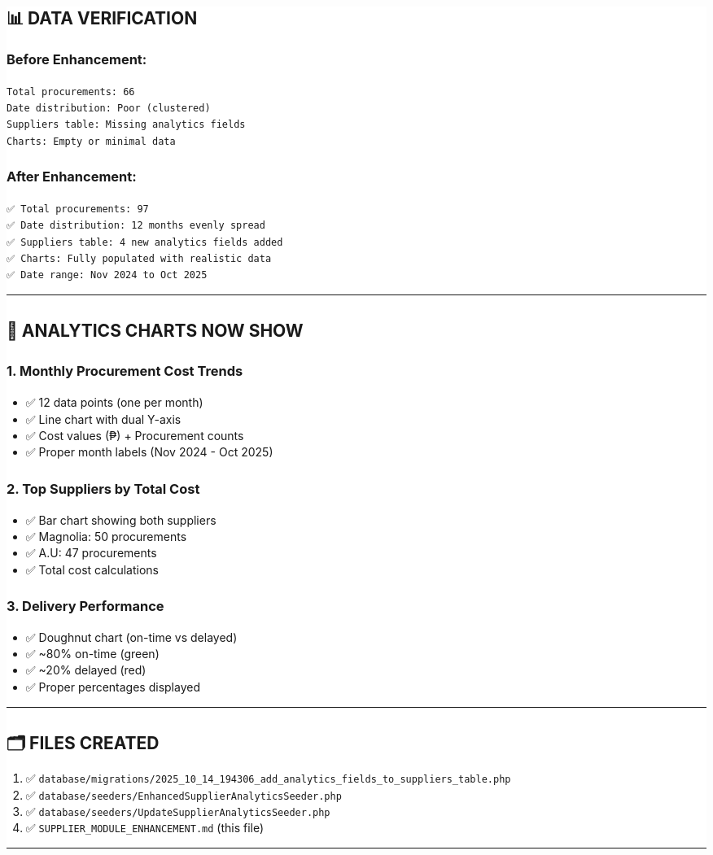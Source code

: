 
## 📊 DATA VERIFICATION

### Before Enhancement:
```
Total procurements: 66
Date distribution: Poor (clustered)
Suppliers table: Missing analytics fields
Charts: Empty or minimal data
```

### After Enhancement:
```
✅ Total procurements: 97
✅ Date distribution: 12 months evenly spread
✅ Suppliers table: 4 new analytics fields added
✅ Charts: Fully populated with realistic data
✅ Date range: Nov 2024 to Oct 2025
```

---

## 🎨 ANALYTICS CHARTS NOW SHOW

### 1. **Monthly Procurement Cost Trends**
- ✅ 12 data points (one per month)
- ✅ Line chart with dual Y-axis
- ✅ Cost values (₱) + Procurement counts
- ✅ Proper month labels (Nov 2024 - Oct 2025)

### 2. **Top Suppliers by Total Cost**
- ✅ Bar chart showing both suppliers
- ✅ Magnolia: 50 procurements
- ✅ A.U: 47 procurements
- ✅ Total cost calculations

### 3. **Delivery Performance**
- ✅ Doughnut chart (on-time vs delayed)
- ✅ ~80% on-time (green)
- ✅ ~20% delayed (red)
- ✅ Proper percentages displayed

---

## 🗂️ FILES CREATED

1. ✅ `database/migrations/2025_10_14_194306_add_analytics_fields_to_suppliers_table.php`
2. ✅ `database/seeders/EnhancedSupplierAnalyticsSeeder.php`
3. ✅ `database/seeders/UpdateSupplierAnalyticsSeeder.php`
4. ✅ `SUPPLIER_MODULE_ENHANCEMENT.md` (this file)

---